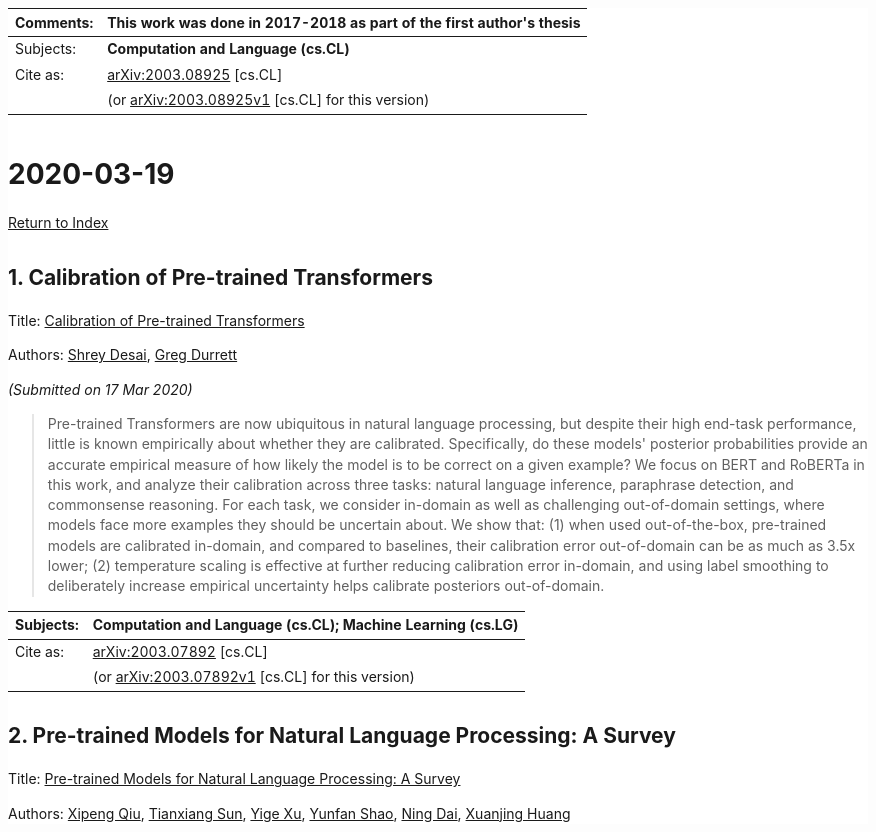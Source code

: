 | Comments: | This work was done in 2017-2018 as part of the first author's thesis |
| --------- | ------------------------------------------------------------ |
| Subjects: | **Computation and Language (cs.CL)**                         |
| Cite as:  | [arXiv:2003.08925](https://arxiv.org/abs/2003.08925) [cs.CL] |
|           | (or [arXiv:2003.08925v1](https://arxiv.org/abs/2003.08925v1) [cs.CL] for this version) |





# 2020-03-19

[Return to Index](#Index)



<h2 id="2020-03-19-1">1. Calibration of Pre-trained Transformers</h2>

Title: [Calibration of Pre-trained Transformers](https://arxiv.org/abs/2003.07892)

Authors: [Shrey Desai](https://arxiv.org/search/cs?searchtype=author&query=Desai%2C+S), [Greg Durrett](https://arxiv.org/search/cs?searchtype=author&query=Durrett%2C+G)

*(Submitted on 17 Mar 2020)*

> Pre-trained Transformers are now ubiquitous in natural language processing, but despite their high end-task performance, little is known empirically about whether they are calibrated. Specifically, do these models' posterior probabilities provide an accurate empirical measure of how likely the model is to be correct on a given example? We focus on BERT and RoBERTa in this work, and analyze their calibration across three tasks: natural language inference, paraphrase detection, and commonsense reasoning. For each task, we consider in-domain as well as challenging out-of-domain settings, where models face more examples they should be uncertain about. We show that: (1) when used out-of-the-box, pre-trained models are calibrated in-domain, and compared to baselines, their calibration error out-of-domain can be as much as 3.5x lower; (2) temperature scaling is effective at further reducing calibration error in-domain, and using label smoothing to deliberately increase empirical uncertainty helps calibrate posteriors out-of-domain.

| Subjects: | **Computation and Language (cs.CL)**; Machine Learning (cs.LG) |
| --------- | ------------------------------------------------------------ |
| Cite as:  | [arXiv:2003.07892](https://arxiv.org/abs/2003.07892) [cs.CL] |
|           | (or [arXiv:2003.07892v1](https://arxiv.org/abs/2003.07892v1) [cs.CL] for this version) |





<h2 id="2020-03-19-2">2. Pre-trained Models for Natural Language Processing: A Survey</h2>

Title: [Pre-trained Models for Natural Language Processing: A Survey](https://arxiv.org/abs/2003.08271)

Authors: [Xipeng Qiu](https://arxiv.org/search/cs?searchtype=author&query=Qiu%2C+X), [Tianxiang Sun](https://arxiv.org/search/cs?searchtype=author&query=Sun%2C+T), [Yige Xu](https://arxiv.org/search/cs?searchtype=author&query=Xu%2C+Y), [Yunfan Shao](https://arxiv.org/search/cs?searchtype=author&query=Shao%2C+Y), [Ning Dai](https://arxiv.org/search/cs?searchtype=author&query=Dai%2C+N), [Xuanjing Huang](https://arxiv.org/search/cs?searchtype=author&query=Huang%2C+X)
